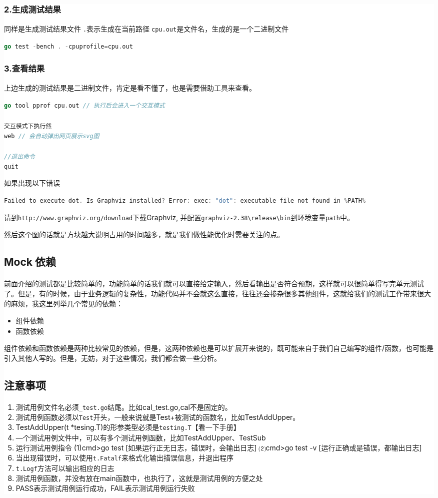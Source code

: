 ### 2.生成测试结果

同样是生成测试结果文件 `.`表示生成在当前路径 `cpu.out`是文件名，生成的是一个二进制文件

```go
go test -bench . -cpuprofile=cpu.out
```

### 3.查看结果

上边生成的测试结果是二进制文件，肯定是看不懂了，也是需要借助工具来查看。

```go
go tool pprof cpu.out // 执行后会进入一个交互模式

交互模式下执行然
web // 会自动弹出网页展示svg图

//退出命令
quit
```

如果出现以下错误

```go
Failed to execute dot. Is Graphviz installed? Error: exec: "dot": executable file not found in %PATH%

```

请到`http://www.graphviz.org/download`下载Graphviz, 并配置`graphviz-2.38\release\bin`到环境变量`path`中。

然后这个图的话就是方块越大说明占用的时间越多，就是我们做性能优化时需要关注的点。

## Mock 依赖

前面介绍的测试都是比较简单的，功能简单的话我们就可以直接给定输入，然后看输出是否符合预期，这样就可以很简单得写完单元测试了。但是，有的时候，由于业务逻辑的复杂性，功能代码并不会就这么直接，往往还会掺杂很多其他组件，这就给我们的测试工作带来很大的麻烦，我这里列举几个常见的依赖：

- 组件依赖
- 函数依赖

组件依赖和函数依赖是两种比较常见的依赖，但是，这两种依赖也是可以扩展开来说的，既可能来自于我们自己编写的组件/函数，也可能是引入其他人写的。但是，无妨，对于这些情况，我们都会做一些分析。





## 注意事项

1) 测试用例文件名必须`_test.go`结尾。比如cal_test.go,cal不是固定的。
2) 测试用例函数必须以`Test`开头，一般来说就是Test+被测试的函数名，比如TestAddUpper。
3) TestAddUpper(t *tesing.T)的形参类型必须是`testing.T`【看一下手册】
4) —个测试用例文件中，可以有多个测试用例函数，比如TestAddUpper、TestSub
5) 运行测试用例指令
(1)cmd>go test [如果运行正无日志，错误时，会输出日志]
⑵cmd>go test -v [运行正确或是错误，都输出日志]
6) 当出现错误时，可以使用`t.Fatalf`来格式化输出措误信息，并退出程序
7) `t.Logf`方法可以输出相应的日志
8) 测试用例函数，并没有放在main函数中，也执行了，这就是测试用例的方便之处
9) PASS表示测试用例运行成功，FAIL表示测试用例运行失败
